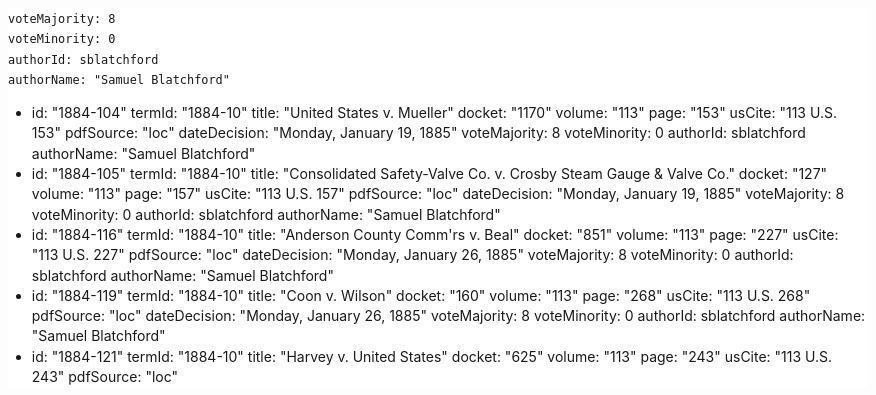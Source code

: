     voteMajority: 8
    voteMinority: 0
    authorId: sblatchford
    authorName: "Samuel Blatchford"
  - id: "1884-104"
    termId: "1884-10"
    title: "United States v. Mueller"
    docket: "1170"
    volume: "113"
    page: "153"
    usCite: "113 U.S. 153"
    pdfSource: "loc"
    dateDecision: "Monday, January 19, 1885"
    voteMajority: 8
    voteMinority: 0
    authorId: sblatchford
    authorName: "Samuel Blatchford"
  - id: "1884-105"
    termId: "1884-10"
    title: "Consolidated Safety-Valve Co. v. Crosby Steam Gauge &amp; Valve Co."
    docket: "127"
    volume: "113"
    page: "157"
    usCite: "113 U.S. 157"
    pdfSource: "loc"
    dateDecision: "Monday, January 19, 1885"
    voteMajority: 8
    voteMinority: 0
    authorId: sblatchford
    authorName: "Samuel Blatchford"
  - id: "1884-116"
    termId: "1884-10"
    title: "Anderson County Comm&apos;rs v. Beal"
    docket: "851"
    volume: "113"
    page: "227"
    usCite: "113 U.S. 227"
    pdfSource: "loc"
    dateDecision: "Monday, January 26, 1885"
    voteMajority: 8
    voteMinority: 0
    authorId: sblatchford
    authorName: "Samuel Blatchford"
  - id: "1884-119"
    termId: "1884-10"
    title: "Coon v. Wilson"
    docket: "160"
    volume: "113"
    page: "268"
    usCite: "113 U.S. 268"
    pdfSource: "loc"
    dateDecision: "Monday, January 26, 1885"
    voteMajority: 8
    voteMinority: 0
    authorId: sblatchford
    authorName: "Samuel Blatchford"
  - id: "1884-121"
    termId: "1884-10"
    title: "Harvey v. United States"
    docket: "625"
    volume: "113"
    page: "243"
    usCite: "113 U.S. 243"
    pdfSource: "loc"